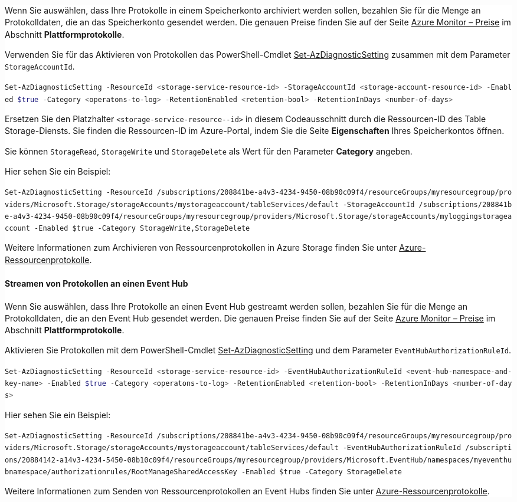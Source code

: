 Wenn Sie auswählen, dass Ihre Protokolle in einem Speicherkonto archiviert werden sollen, bezahlen Sie für die Menge an Protokolldaten, die an das Speicherkonto gesendet werden. Die genauen Preise finden Sie auf der Seite [Azure Monitor – Preise](https://azure.microsoft.com/pricing/details/monitor/#platform-logs) im Abschnitt **Plattformprotokolle**.

Verwenden Sie für das Aktivieren von Protokollen das PowerShell-Cmdlet [Set-AzDiagnosticSetting](/powershell/module/az.monitor/set-azdiagnosticsetting) zusammen mit dem Parameter `StorageAccountId`.

```powershell
Set-AzDiagnosticSetting -ResourceId <storage-service-resource-id> -StorageAccountId <storage-account-resource-id> -Enabled $true -Category <operatons-to-log> -RetentionEnabled <retention-bool> -RetentionInDays <number-of-days>
```

Ersetzen Sie den Platzhalter `<storage-service-resource--id>` in diesem Codeausschnitt durch die Ressourcen-ID des Table Storage-Diensts. Sie finden die Ressourcen-ID im Azure-Portal, indem Sie die Seite **Eigenschaften** Ihres Speicherkontos öffnen.

Sie können `StorageRead`, `StorageWrite` und `StorageDelete` als Wert für den Parameter **Category** angeben.

Hier sehen Sie ein Beispiel:

`Set-AzDiagnosticSetting -ResourceId /subscriptions/208841be-a4v3-4234-9450-08b90c09f4/resourceGroups/myresourcegroup/providers/Microsoft.Storage/storageAccounts/mystorageaccount/tableServices/default -StorageAccountId /subscriptions/208841be-a4v3-4234-9450-08b90c09f4/resourceGroups/myresourcegroup/providers/Microsoft.Storage/storageAccounts/myloggingstorageaccount -Enabled $true -Category StorageWrite,StorageDelete`

Weitere Informationen zum Archivieren von Ressourcenprotokollen in Azure Storage finden Sie unter [Azure-Ressourcenprotokolle](../../azure-monitor/platform/resource-logs.md#send-to-azure-storage).

#### <a name="stream-logs-to-an-event-hub"></a>Streamen von Protokollen an einen Event Hub

Wenn Sie auswählen, dass Ihre Protokolle an einen Event Hub gestreamt werden sollen, bezahlen Sie für die Menge an Protokolldaten, die an den Event Hub gesendet werden. Die genauen Preise finden Sie auf der Seite [Azure Monitor – Preise](https://azure.microsoft.com/pricing/details/monitor/#platform-logs) im Abschnitt **Plattformprotokolle**.

Aktivieren Sie Protokollen mit dem PowerShell-Cmdlet [Set-AzDiagnosticSetting](/powershell/module/az.monitor/set-azdiagnosticsetting) und dem Parameter `EventHubAuthorizationRuleId`.

```powershell
Set-AzDiagnosticSetting -ResourceId <storage-service-resource-id> -EventHubAuthorizationRuleId <event-hub-namespace-and-key-name> -Enabled $true -Category <operatons-to-log> -RetentionEnabled <retention-bool> -RetentionInDays <number-of-days>
```

Hier sehen Sie ein Beispiel:

`Set-AzDiagnosticSetting -ResourceId /subscriptions/208841be-a4v3-4234-9450-08b90c09f4/resourceGroups/myresourcegroup/providers/Microsoft.Storage/storageAccounts/mystorageaccount/tableServices/default -EventHubAuthorizationRuleId /subscriptions/20884142-a14v3-4234-5450-08b10c09f4/resourceGroups/myresourcegroup/providers/Microsoft.EventHub/namespaces/myeventhubnamespace/authorizationrules/RootManageSharedAccessKey -Enabled $true -Category StorageDelete`

Weitere Informationen zum Senden von Ressourcenprotokollen an Event Hubs finden Sie unter [Azure-Ressourcenprotokolle](../../azure-monitor/platform/resource-logs.md#send-to-azure-event-hubs).
